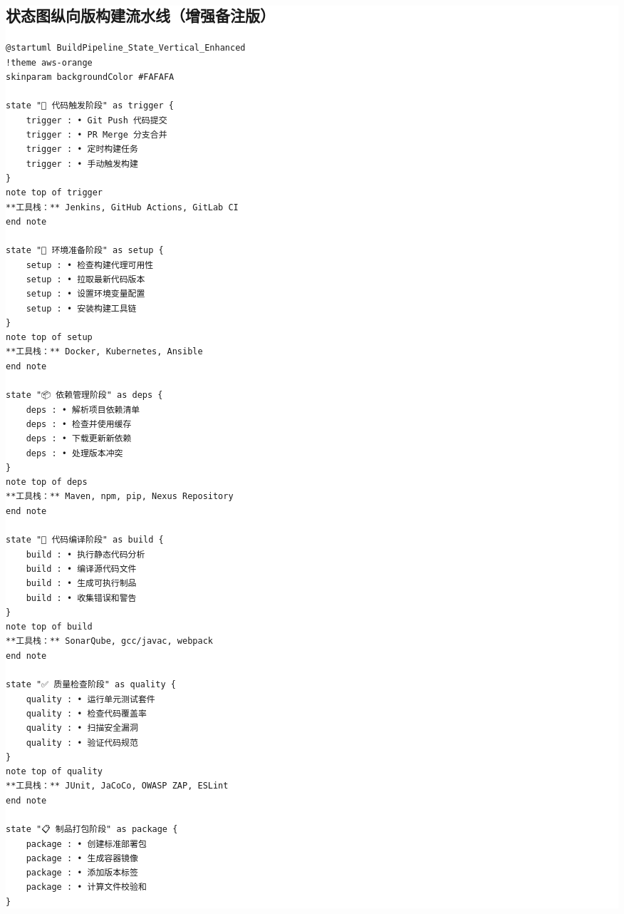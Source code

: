 ## 状态图纵向版构建流水线（增强备注版）

```plantuml
@startuml BuildPipeline_State_Vertical_Enhanced
!theme aws-orange
skinparam backgroundColor #FAFAFA

state "🚀 代码触发阶段" as trigger {
    trigger : • Git Push 代码提交
    trigger : • PR Merge 分支合并
    trigger : • 定时构建任务
    trigger : • 手动触发构建
}
note top of trigger
**工具栈：** Jenkins, GitHub Actions, GitLab CI
end note

state "🔧 环境准备阶段" as setup {
    setup : • 检查构建代理可用性
    setup : • 拉取最新代码版本
    setup : • 设置环境变量配置
    setup : • 安装构建工具链
}
note top of setup
**工具栈：** Docker, Kubernetes, Ansible
end note

state "📦 依赖管理阶段" as deps {
    deps : • 解析项目依赖清单
    deps : • 检查并使用缓存
    deps : • 下载更新新依赖
    deps : • 处理版本冲突
}
note top of deps
**工具栈：** Maven, npm, pip, Nexus Repository
end note

state "🔨 代码编译阶段" as build {
    build : • 执行静态代码分析
    build : • 编译源代码文件
    build : • 生成可执行制品
    build : • 收集错误和警告
}
note top of build
**工具栈：** SonarQube, gcc/javac, webpack
end note

state "✅ 质量检查阶段" as quality {
    quality : • 运行单元测试套件
    quality : • 检查代码覆盖率
    quality : • 扫描安全漏洞
    quality : • 验证代码规范
}
note top of quality
**工具栈：** JUnit, JaCoCo, OWASP ZAP, ESLint
end note

state "📋 制品打包阶段" as package {
    package : • 创建标准部署包
    package : • 生成容器镜像
    package : • 添加版本标签
    package : • 计算文件校验和
}
```